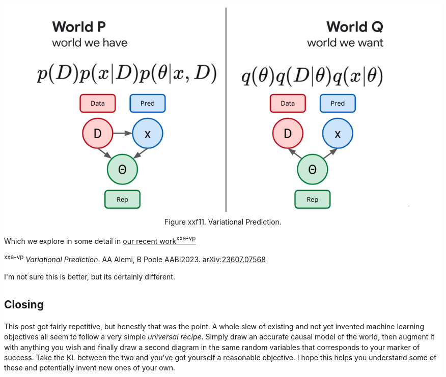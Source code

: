 <figure id="vp" class="right">
  <center>
  <img width="95%" src="figures/kl-is-all-you-need/vp.png"
    alt="A graphical version of Variational Prediction.">
  <figcaption>
  Figure xxf11. Variational Prediction.
  </figcaption>
  </center>
</figure> 

Which we explore in some detail in [our recent work](https://arxiv.org/abs/2307.07568)<a href="#vp"><sup>xxa-vp</sup></a>

<aside> <sup id="vp">xxa-vp</sup>
<i>Variational Prediction</i>.
AA Alemi, B Poole AABI2023. arXiv:<a href="https://arxiv.org/abs/2307.07568">23607.07568</a>
</aside>

I'm not sure this is better, but its certainly different.

## Closing

This post got fairly repetitive, but honestly that was the point.  A whole slew of existing and not yet invented machine learning objectives all seem to follow a very simple *universal recipe*.  Simply draw an accurate causal model of the world, then augment it with anything you wish and finally draw a second diagram in the same random variables that corresponds to your marker of success.  Take the KL between the two and you've got yourself a reasonable objective.  I hope this helps you understand some of these and potentially invent new ones of your own.
